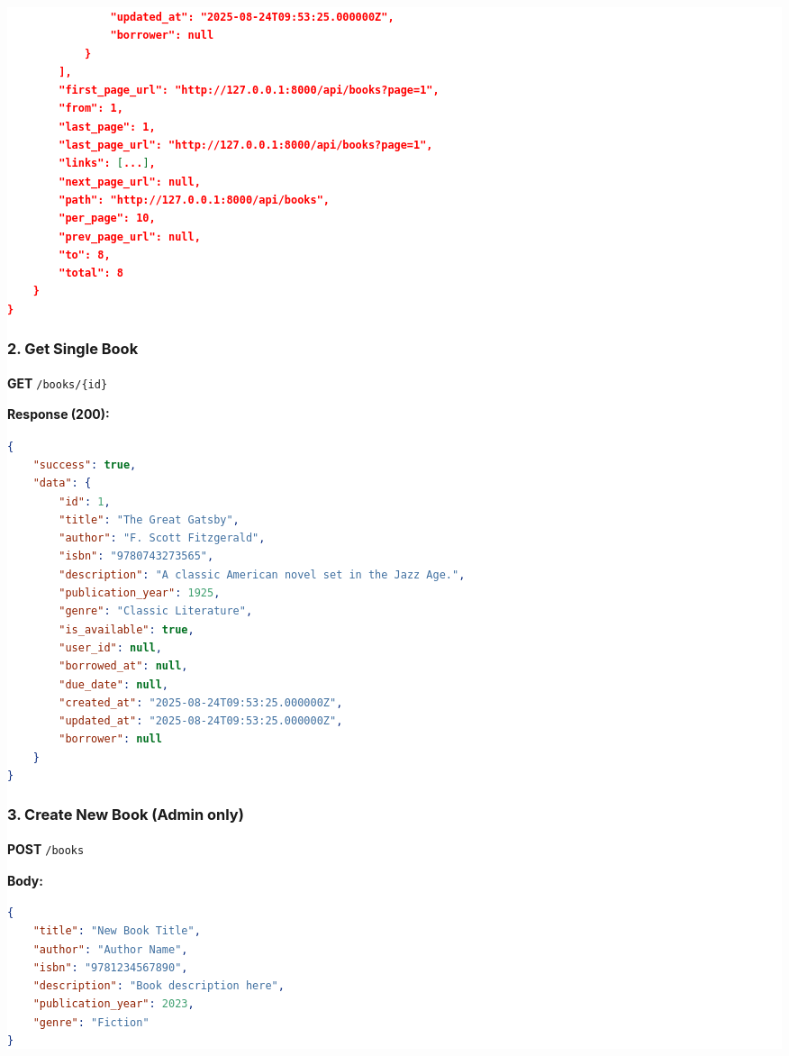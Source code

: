```json
                "updated_at": "2025-08-24T09:53:25.000000Z",
                "borrower": null
            }
        ],
        "first_page_url": "http://127.0.0.1:8000/api/books?page=1",
        "from": 1,
        "last_page": 1,
        "last_page_url": "http://127.0.0.1:8000/api/books?page=1",
        "links": [...],
        "next_page_url": null,
        "path": "http://127.0.0.1:8000/api/books",
        "per_page": 10,
        "prev_page_url": null,
        "to": 8,
        "total": 8
    }
}
```

### 2. Get Single Book
**GET** `/books/{id}`

**Response (200):**
```json
{
    "success": true,
    "data": {
        "id": 1,
        "title": "The Great Gatsby",
        "author": "F. Scott Fitzgerald",
        "isbn": "9780743273565",
        "description": "A classic American novel set in the Jazz Age.",
        "publication_year": 1925,
        "genre": "Classic Literature",
        "is_available": true,
        "user_id": null,
        "borrowed_at": null,
        "due_date": null,
        "created_at": "2025-08-24T09:53:25.000000Z",
        "updated_at": "2025-08-24T09:53:25.000000Z",
        "borrower": null
    }
}
```

### 3. Create New Book (Admin only)
**POST** `/books`

**Body:**
```json
{
    "title": "New Book Title",
    "author": "Author Name",
    "isbn": "9781234567890",
    "description": "Book description here",
    "publication_year": 2023,
    "genre": "Fiction"
}
```
